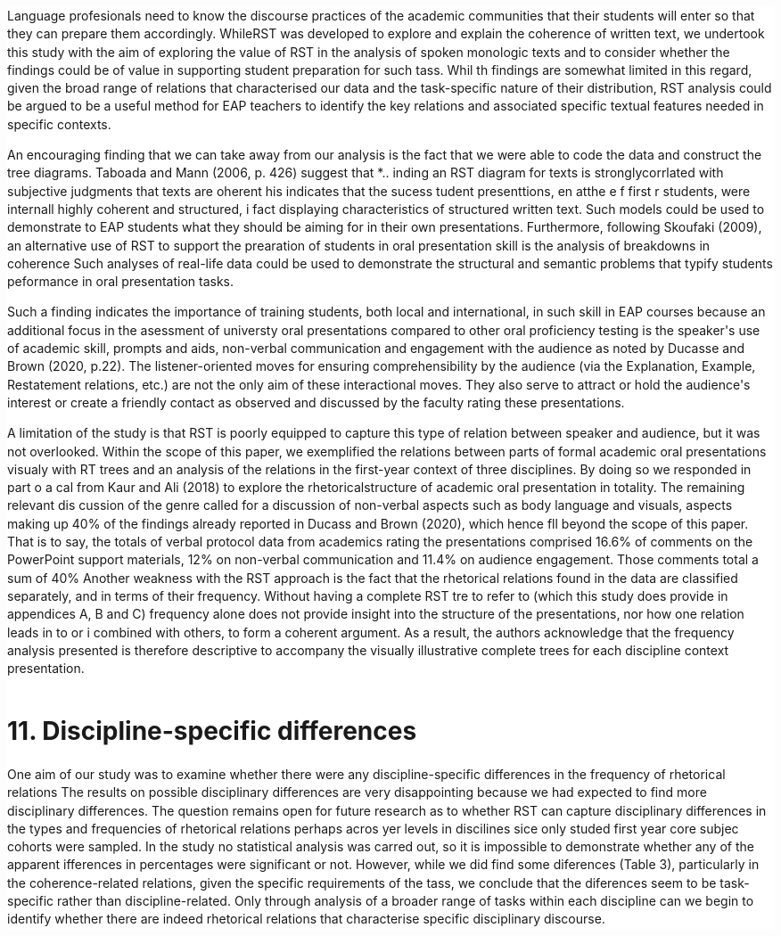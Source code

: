 Language profesionals need to know the discourse practices of the academic communities that their students will enter so that they can prepare them accordingly. WhileRST was developed to explore and explain the coherence of written text, we undertook this study with the aim of exploring the value of RST in the analysis of spoken monologic texts and to consider whether the findings could be of value in supporting student preparation for such tass. Whil th findings are somewhat limited in this regard, given the broad range of relations that characterised our data and the task-specific nature of their distribution, RST analysis could be argued to be a useful method for EAP teachers to identify the key relations and associated specific textual features needed in specific contexts.

An encouraging finding that we can take away from our analysis is the fact that we were able to code the data and construct the tree diagrams. Taboada and Mann (2006, p. 426) suggest that \*.. inding an RST diagram for texts is stronglycorrlated with subjective judgments that texts are oherent his indicates that the sucess tudent presenttions, en atthe e f first r students, were internall highly coherent and structured, i fact displaying characteristics of structured written text. Such models could be used to demonstrate to EAP students what they should be aiming for in their own presentations. Furthermore, following Skoufaki (2009), an alternative use of RST to support the prearation of students in oral presentation skill is the analysis of breakdowns in coherence Such analyses of real-life data could be used to demonstrate the structural and semantic problems that typify students peformance in oral presentation tasks.

Such a finding indicates the importance of training students, both local and international, in such skill in EAP courses because an additional focus in the asessment of universty oral presentations compared to other oral proficiency testing is the speaker's use of academic skill, prompts and aids, non-verbal communication and engagement with the audience as noted by Ducasse and Brown (2020, p.22). The listener-oriented moves for ensuring comprehensibility by the audience (via the Explanation, Example, Restatement relations, etc.) are not the only aim of these interactional moves. They also serve to attract or hold the audience's interest or create a friendly contact as observed and discussed by the faculty rating these presentations.

A limitation of the study is that RST is poorly equipped to capture this type of relation between speaker and audience, but it was not overlooked. Within the scope of this paper, we exemplified the relations between parts of formal academic oral presentations visualy with RT trees and an analysis of the relations in the first-year context of three disciplines. By doing so we responded in part o a cal from Kaur and Ali (2018) to explore the rhetoricalstructure of academic oral presentation in totality. The remaining relevant dis cussion of the genre called for a discussion of non-verbal aspects such as body language and visuals, aspects making up $4 0 \%$ of the findings already reported in Ducass and Brown (2020), which hence fll beyond the scope of this paper. That is to say, the totals of verbal protocol data from academics rating the presentations comprised $1 6 . 6 \%$ of comments on the PowerPoint support materials, $1 2 \%$ on non-verbal communication and $1 1 . 4 \%$ on audience engagement. Those comments total a sum of $4 0 \%$ Another weakness with the RST approach is the fact that the rhetorical relations found in the data are classified separately, and in terms of their frequency. Without having a complete RST tre to refer to (which this study does provide in appendices A, B and C) frequency alone does not provide insight into the structure of the presentations, nor how one relation leads in to or i combined with others, to form a coherent argument. As a result, the authors acknowledge that the frequency analysis presented is therefore descriptive to accompany the visually illustrative complete trees for each discipline context presentation.

# 11. Discipline-specific differences

One aim of our study was to examine whether there were any discipline-specific differences in the frequency of rhetorical relations The results on possible disciplinary differences are very disappointing because we had expected to find more disciplinary differences. The question remains open for future research as to whether RST can capture disciplinary differences in the types and frequencies of rhetorical relations perhaps acros yer levels in discilines sice only studed first year core subjec cohorts were sampled. In the study no statistical analysis was carred out, so it is impossible to demonstrate whether any of the apparent ifferences in percentages were significant or not. However, while we did find some diferences (Table 3), particularly in the coherence-related relations, given the specific requirements of the tass, we conclude that the diferences seem to be task-specific rather than discipline-related. Only through analysis of a broader range of tasks within each discipline can we begin to identify whether there are indeed rhetorical relations that characterise specific disciplinary discourse.
